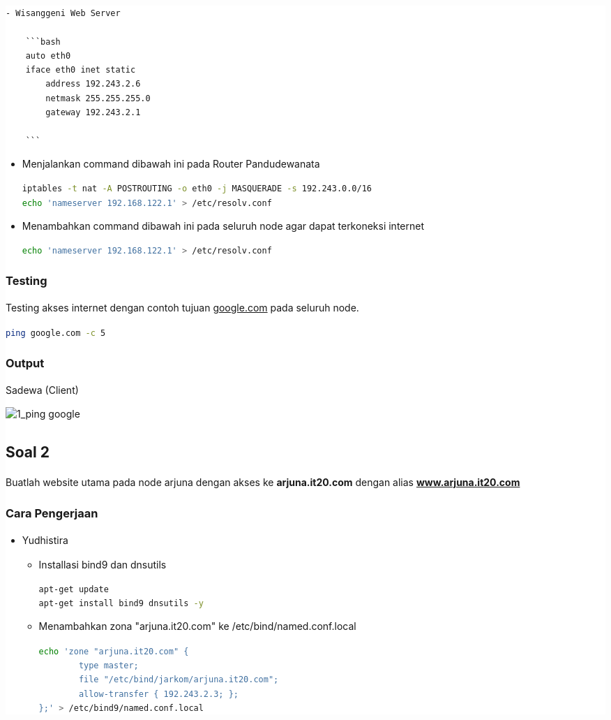     - Wisanggeni Web Server
        
        ```bash
        auto eth0
        iface eth0 inet static
            address 192.243.2.6
            netmask 255.255.255.0
            gateway 192.243.2.1
        
        ```
        
- Menjalankan command dibawah ini pada Router Pandudewanata
    
    ```bash
    iptables -t nat -A POSTROUTING -o eth0 -j MASQUERADE -s 192.243.0.0/16
    echo 'nameserver 192.168.122.1' > /etc/resolv.conf
    ```
    
- Menambahkan command dibawah ini pada seluruh node agar dapat terkoneksi internet
    
    ```bash
    echo 'nameserver 192.168.122.1' > /etc/resolv.conf
    ```
    

### Testing

Testing akses internet dengan contoh tujuan [google.com](http://google.com) pada seluruh node. 

```bash
ping google.com -c 5
```

### Output

Sadewa (Client) 

![1_ping google](https://github.com/anrahmapuri/Jarkom-Modul-2-IT20-2023/assets/88900360/2207c37e-ba2e-4301-acaa-ad0901b083a2)

## Soal 2

Buatlah website utama pada node arjuna dengan akses ke **arjuna.it20.com** dengan alias **www.arjuna.it20.com**

### Cara Pengerjaan

- Yudhistira
    - Installasi bind9 dan dnsutils
        
        ```bash
        apt-get update
        apt-get install bind9 dnsutils -y
        ```
        
    - Menambahkan zona "arjuna.it20.com" ke /etc/bind/named.conf.local
        
        ```bash
        echo 'zone "arjuna.it20.com" {
                type master;
                file "/etc/bind/jarkom/arjuna.it20.com";
                allow-transfer { 192.243.2.3; };
        };' > /etc/bind9/named.conf.local
        ```
        